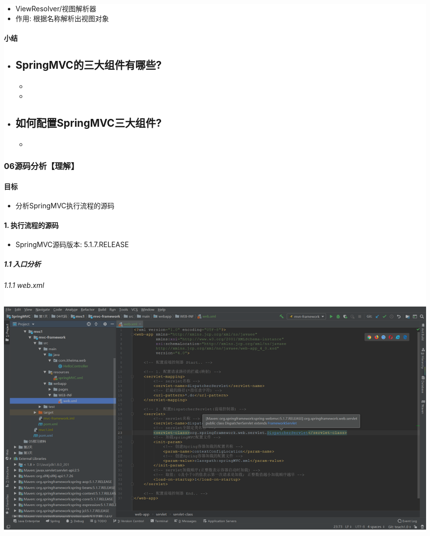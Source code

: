 - ViewResolver/视图解析器
- 作用: 根据名称解析出视图对象



#### 小结

- SpringMVC的三大组件有哪些?
  - 
  - 
  - 
- 如何配置SpringMVC三大组件?
  - 
  - 



### 06源码分析【理解】

#### 目标

- 分析SpringMVC执行流程的源码



#### 1. 执行流程的源码

- SpringMVC源码版本: 5.1.7.RELEASE

##### 1.1 入口分析

###### 1.1.1 web.xml

![1563347588314](assets/1563347588314.png) 
